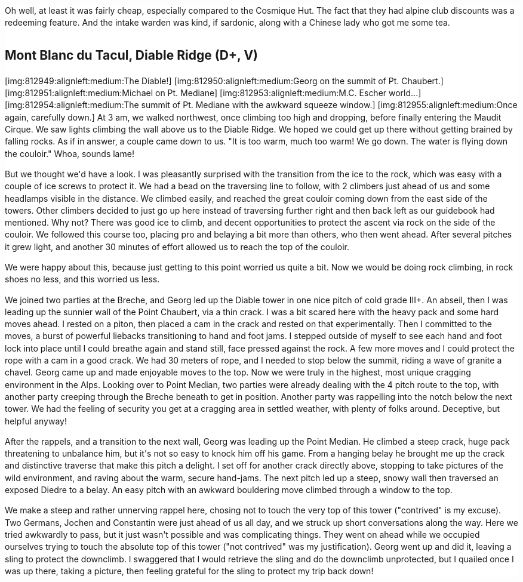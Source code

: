 Oh well, at least it was fairly cheap, especially compared to the Cosmique Hut. The fact that they had alpine club discounts was a redeeming feature. And the intake warden was kind, if sardonic, along with a Chinese lady who got me some tea.

Mont Blanc du Tacul, Diable Ridge (D+, V)
---

[img:812949:alignleft:medium:The Diable!]
[img:812950:alignleft:medium:Georg on the summit of Pt. Chaubert.]
[img:812951:alignleft:medium:Michael on Pt. Mediane]
[img:812953:alignleft:medium:M.C. Escher world...]
[img:812954:alignleft:medium:The summit of Pt. Mediane with the awkward squeeze window.]
[img:812955:alignleft:medium:Once again, carefully down.]
At 3 am, we walked northwest, once climbing too high and dropping, before finally entering the Maudit Cirque. We saw lights climbing the wall above us to the Diable Ridge. We hoped we could get up there without getting brained by falling rocks. As if in answer, a couple came down to us. "It is too warm, much too warm! We go down. The water is flying down the couloir." Whoa, sounds lame!

But we thought we'd have a look. I was pleasantly surprised with the transition from the ice to the rock, which was easy with a couple of ice screws to protect it. We had a bead on the traversing line to follow, with 2 climbers just ahead of us and some headlamps visible in the distance. We climbed easily, and reached the great couloir coming down from the east side of the towers. Other climbers decided to just go up here instead of traversing further right and then back left as our guidebook had mentioned. Why not? There was good ice to climb, and decent opportunities to protect the ascent via rock on the side of the couloir. We followed this course too, placing pro and belaying a bit more than others, who then went ahead. After several pitches it grew light, and another 30 minutes of effort allowed us to reach the top of the couloir.

We were happy about this, because just getting to this point worried us quite a bit. Now we would be doing rock climbing, in rock shoes no less, and this worried us less.

We joined two parties at the Breche, and Georg led up the Diable tower in one nice pitch of cold grade III+. An abseil, then I was leading up the sunnier wall of the Point Chaubert, via a thin crack. I was a bit scared here with the heavy pack and some hard moves ahead. I rested on a piton, then placed a cam in the crack and rested on that experimentally. Then I committed to the moves, a burst of powerful liebacks transitioning to hand and foot jams. I stepped outside of myself to see each hand and foot lock into place until I could breathe again and stand still, face pressed against the rock. A few more moves and I could protect the rope with a cam in a good crack. We had 30 meters of rope, and I needed to stop below the summit, riding a wave of granite a chavel. Georg came up and made enjoyable moves to the top. Now we were truly in the highest, most unique cragging environment in the Alps. Looking over to Point Median, two parties were already dealing with the 4 pitch route to the top, with another party creeping through the Breche beneath to get in position. Another party was rappelling into the notch below the next tower. We had the feeling of security you get at a cragging area in settled weather, with plenty of folks around. Deceptive, but helpful anyway!

After the rappels, and a transition to the next wall, Georg was leading up the Point Median. He climbed a steep crack, huge pack threatening to unbalance him, but it's not so easy to knock him off his game. From a hanging belay he brought me up the crack and distinctive traverse that make this pitch a delight. I set off for another crack directly above, stopping to take pictures of the wild environment, and raving about the warm, secure hand-jams. The next pitch led up a steep, snowy wall then traversed an exposed Diedre to a belay. An easy pitch with an awkward bouldering move climbed through a window to the top.

We make a steep and rather unnerving rappel here, chosing not to touch the very top of this tower ("contrived" is my excuse). Two Germans, Jochen and Constantin were just ahead of us all day, and we struck up short conversations along the way. Here we tried awkwardly to pass, but it just wasn't possible and was complicating things. They went on ahead while we occupied ourselves trying to touch the absolute top of this tower ("not contrived" was my justification). Georg went up and did it, leaving a sling to protect the downclimb. I swaggered that I would retrieve the sling and do the downclimb unprotected, but I quailed once I was up there, taking a picture, then feeling grateful for the sling to protect my trip back down!
